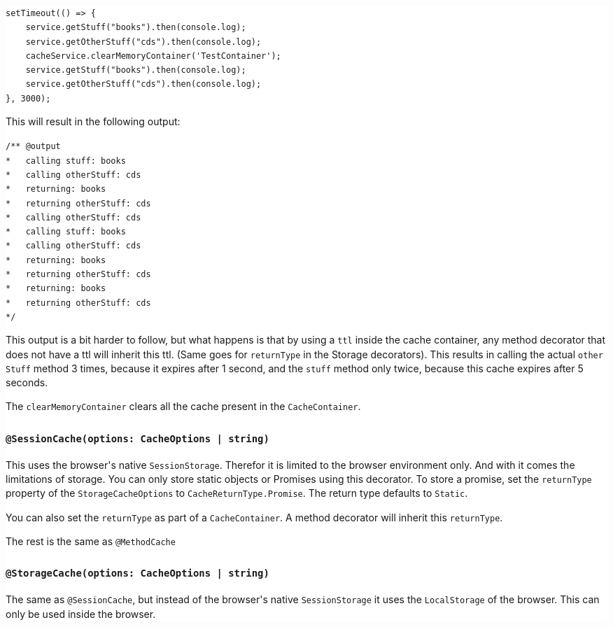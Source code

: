     setTimeout(() => {
        service.getStuff("books").then(console.log);
        service.getOtherStuff("cds").then(console.log);
        cacheService.clearMemoryContainer('TestContainer');
        service.getStuff("books").then(console.log);
        service.getOtherStuff("cds").then(console.log);
    }, 3000);

This will result in the following output:

    /** @output
    *   calling stuff: books
    *   calling otherStuff: cds
    *   returning: books
    *   returning otherStuff: cds
    *   calling otherStuff: cds
    *   calling stuff: books
    *   calling otherStuff: cds
    *   returning: books
    *   returning otherStuff: cds
    *   returning: books
    *   returning otherStuff: cds
    */

This output is a bit harder to follow, but what happens is that by using a `ttl` inside the cache container, any method
decorator that does not have a ttl will inherit this ttl. (Same goes for `returnType` in the Storage decorators). This
results in calling the actual `otherStuff` method 3 times, because it expires after 1 second, and the `stuff` method
only twice, because this cache expires after 5 seconds.

The `clearMemoryContainer` clears all the cache present in the `CacheContainer`.

### `@SessionCache(options: CacheOptions | string)`

This uses the browser's native `SessionStorage`. Therefor it is limited to the browser environment only. And with it comes
the limitations of storage. You can only store static objects or Promises using this decorator. To store a promise, set
the `returnType` property of the `StorageCacheOptions` to `CacheReturnType.Promise`. The return type defaults to `Static`.

You can also set the `returnType` as part of a `CacheContainer`. A method decorator will inherit this `returnType`.

The rest is the same as `@MethodCache`

### `@StorageCache(options: CacheOptions | string)`

The same as `@SessionCache`, but instead of the browser's native `SessionStorage` it uses the `LocalStorage` of the
browser. This can only be used inside the browser.
